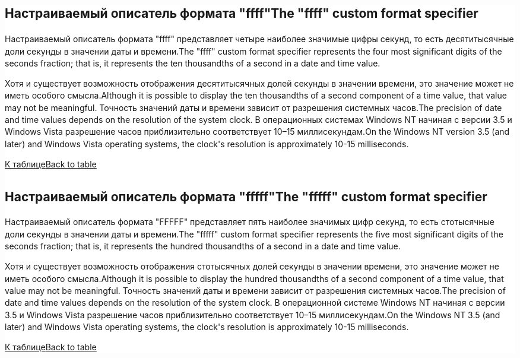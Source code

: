 ## <a name="the-ffff-custom-format-specifier"></a><span data-ttu-id="54ded-414">Настраиваемый описатель формата "ffff"</span><span class="sxs-lookup"><span data-stu-id="54ded-414">The "ffff" custom format specifier</span></span>
 <span data-ttu-id="54ded-415">Настраиваемый описатель формата "ffff" представляет четыре наиболее значимые цифры секунд, то есть десятитысячные доли секунды в значении даты и времени.</span><span class="sxs-lookup"><span data-stu-id="54ded-415">The "ffff" custom format specifier represents the four most significant digits of the seconds fraction; that is, it represents the ten thousandths of a second in a date and time value.</span></span>

 <span data-ttu-id="54ded-416">Хотя и существует возможность отображения десятитысячных долей секунды в значении времени, это значение может не иметь особого смысла.</span><span class="sxs-lookup"><span data-stu-id="54ded-416">Although it is possible to display the ten thousandths of a second component of a time value, that value may not be meaningful.</span></span> <span data-ttu-id="54ded-417">Точность значений даты и времени зависит от разрешения системных часов.</span><span class="sxs-lookup"><span data-stu-id="54ded-417">The precision of date and time values depends on the resolution of the system clock.</span></span> <span data-ttu-id="54ded-418">В операционных системах Windows NT начиная с версии 3.5 и Windows Vista разрешение часов приблизительно соответствует 10–15 миллисекундам.</span><span class="sxs-lookup"><span data-stu-id="54ded-418">On the Windows NT version 3.5 (and later) and Windows Vista operating systems, the clock's resolution is approximately 10-15 milliseconds.</span></span>

 [<span data-ttu-id="54ded-419">К таблице</span><span class="sxs-lookup"><span data-stu-id="54ded-419">Back to table</span></span>](#table)

<a name="fffffSpecifier"></a> 

## <a name="the-fffff-custom-format-specifier"></a><span data-ttu-id="54ded-420">Настраиваемый описатель формата "fffff"</span><span class="sxs-lookup"><span data-stu-id="54ded-420">The "fffff" custom format specifier</span></span>
 <span data-ttu-id="54ded-421">Настраиваемый описатель формата "FFFFF" представляет пять наиболее значимых цифр секунд, то есть стотысячные доли секунды в значении даты и времени.</span><span class="sxs-lookup"><span data-stu-id="54ded-421">The "fffff" custom format specifier represents the five most significant digits of the seconds fraction; that is, it represents the hundred thousandths of a second in a date and time value.</span></span>

 <span data-ttu-id="54ded-422">Хотя и существует возможность отображения стотысячных долей секунды в значении времени, это значение может не иметь особого смысла.</span><span class="sxs-lookup"><span data-stu-id="54ded-422">Although it is possible to display the hundred thousandths of a second component of a time value, that value may not be meaningful.</span></span> <span data-ttu-id="54ded-423">Точность значений даты и времени зависит от разрешения системных часов.</span><span class="sxs-lookup"><span data-stu-id="54ded-423">The precision of date and time values depends on the resolution of the system clock.</span></span> <span data-ttu-id="54ded-424">В операционной системе Windows NT начиная с версии 3.5 и Windows Vista разрешение часов приблизительно соответствует 10–15 миллисекундам.</span><span class="sxs-lookup"><span data-stu-id="54ded-424">On the Windows NT 3.5 (and later) and Windows Vista operating systems, the clock's resolution is approximately 10-15 milliseconds.</span></span>

 [<span data-ttu-id="54ded-425">К таблице</span><span class="sxs-lookup"><span data-stu-id="54ded-425">Back to table</span></span>](#table)
